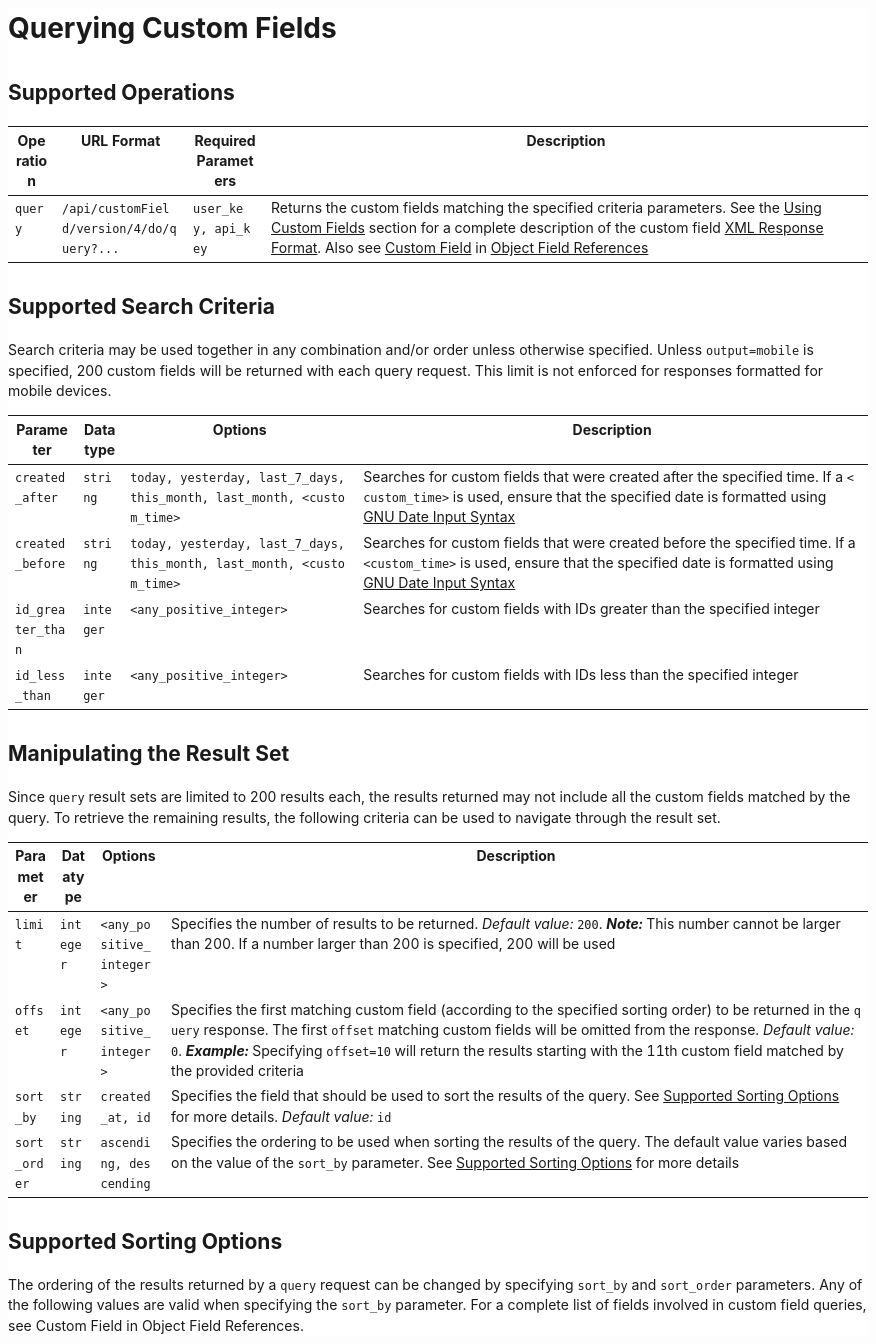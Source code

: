 # Querying Custom Fields


## Supported Operations<a name="62781-supported-operations" id="supported-operations"></a>

| **Operation** | **URL Format**                             | **Required Parameters** | **Description**  |
| ------------- | ------------------------------------------ | ----------------------- | -----------------|
| `query` | `/api/customField/version/4/do/query?...` | `user_key, api_key` | Returns the custom fields matching the specified criteria parameters. See the [Using Custom Fields](#using-custom-fields) section for a complete description of the custom field [XML Response Format](#xml-response-format). Also see [Custom Field](object-field-references#custom-field) in [Object Field References](object-field-references) |

<a name="62781-supported-search-criteria" id="supported-search-criteria"></a>

## Supported Search Criteria

Search criteria may be used together in any combination and/or order unless otherwise specified. Unless `output=mobile` is specified, 200 custom fields will be returned with each query request. This limit is not enforced for responses formatted for mobile devices.


| **Parameter** | **Datatype**                               | **Options**             | **Description**  |
| ------------- | ------------------------------------------ | ----------------------- | -----------------|
| `created_after` | `string` | `today, yesterday, last_7_days, this_month, last_month, <custom_time>` | Searches for custom fields that were created after the specified time. If a `<custom_time>` is used, ensure that the specified date is formatted using [GNU Date Input Syntax](http://www.gnu.org/software/tar/manual/html_node/Date-input-formats.html) |
| `created_before` | `string` | `today, yesterday, last_7_days, this_month, last_month, <custom_time>` | Searches for custom fields that were created before the specified time. If a `<custom_time>` is used, ensure that the specified date is formatted using [GNU Date Input Syntax](http://www.gnu.org/software/tar/manual/html_node/Date-input-formats.html) |
| `id_greater_than` | `integer` | `<any_positive_integer>` | Searches for custom fields with IDs greater than the specified integer |
| `id_less_than` | `integer` | `<any_positive_integer>` | Searches for custom fields with IDs less than the specified integer |


## Manipulating the Result Set

Since `query` result sets are limited to 200 results each, the results returned may not include all the custom fields matched by the query. To retrieve the remaining results, the following criteria can be used to navigate through the result set.

| **Parameter** | **Datatype**                               | **Options**             | **Description**  |
| ------------- | ------------------------------------------ | ----------------------- | -----------------|
| `limit` | `integer` | `<any_positive_integer>` | Specifies the number of results to be returned. _Default value:_ `200`. **_Note:_** This number cannot be larger than 200. If a number larger than 200 is specified, 200 will be used |
| `offset` | `integer` | `<any_positive_integer>` | Specifies the first matching custom field (according to the specified sorting order) to be returned in the `query` response. The first `offset` matching custom fields will be omitted from the response. _Default value:_ `0`. **_Example:_** Specifying `offset=10` will return the results starting with the 11th custom field matched by the provided criteria |
| `sort_by` | `string` | `created_at, id` | Specifies the field that should be used to sort the results of the query. See [Supported Sorting Options](#supported-sorting-options) for more details. _Default value:_ `id` |
| `sort_order` | `string` | `ascending, descending` | Specifies the ordering to be used when sorting the results of the query. The default value varies based on the value of the `sort_by` parameter. See [Supported Sorting Options](#supported-sorting-options) for more details |

## Supported Sorting Options

The ordering of the results returned by a `query` request can be changed by specifying `sort_by` and `sort_order` parameters. Any of the following values are valid when specifying the `sort_by` parameter. For a complete list of fields involved in custom field queries, see Custom Field in Object Field References.
